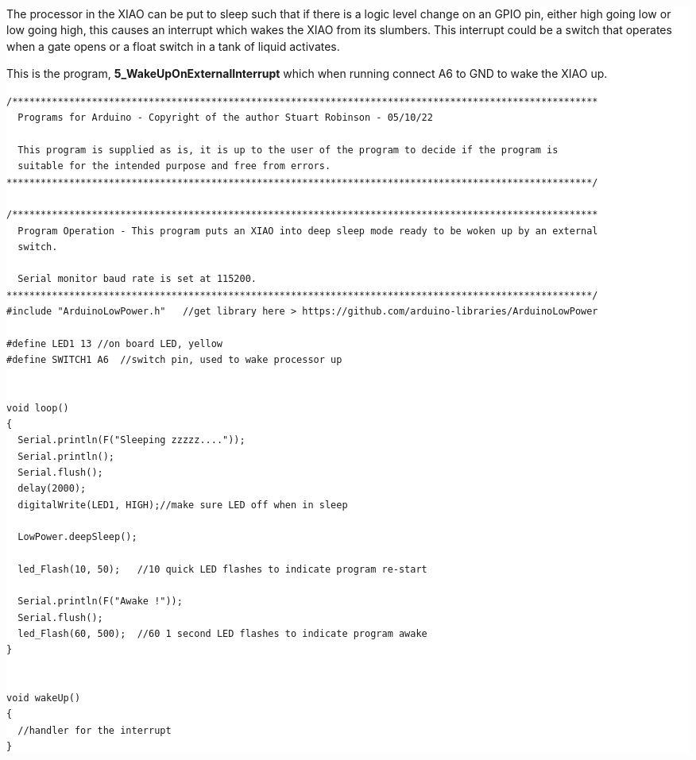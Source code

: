 The processor in the XIAO can be put to sleep such that if there is a logic level change on an GPIO pin, either high going low or low going high, this causes an interrupt which wakes the XIAO from its slumbers. This interrupt could be a switch that operates when a gate opens or a float switch in a tank of liquid activates.


This is the program, **5\_WakeUpOnExternalInterrupt** which when running connect A6 to GND to wake the XIAO up. 

    /*******************************************************************************************************
      Programs for Arduino - Copyright of the author Stuart Robinson - 05/10/22
    
      This program is supplied as is, it is up to the user of the program to decide if the program is
      suitable for the intended purpose and free from errors.
    *******************************************************************************************************/
    
    /*******************************************************************************************************
      Program Operation - This program puts an XIAO into deep sleep mode ready to be woken up by an external
      switch.
      
      Serial monitor baud rate is set at 115200.
    *******************************************************************************************************/
    #include "ArduinoLowPower.h"   //get library here > https://github.com/arduino-libraries/ArduinoLowPower
    
    #define LED1 13 //on board LED, yellow 
    #define SWITCH1 A6  //switch pin, used to wake processor up
    
    
    void loop()
    {
      Serial.println(F("Sleeping zzzzz...."));
      Serial.println();
      Serial.flush();
      delay(2000);
      digitalWrite(LED1, HIGH);//make sure LED off when in sleep
      
      LowPower.deepSleep();
    
      led_Flash(10, 50);   //10 quick LED flashes to indicate program re-start
    
      Serial.println(F("Awake !"));
      Serial.flush();
      led_Flash(60, 500);  //60 1 second LED flashes to indicate program awake
    }
    
    
    void wakeUp()
    {
      //handler for the interrupt
    }
    
    
